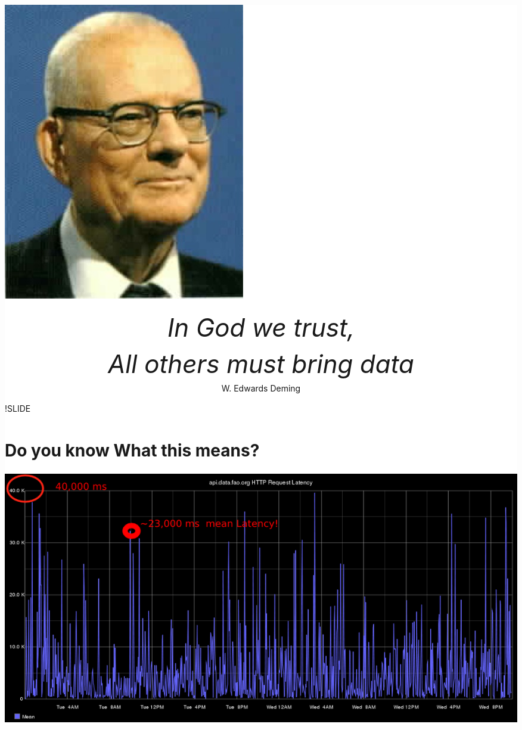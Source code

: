 <img src="deming-quality.jpeg.jpg"></img>
</center>

<center style="font-size:3em;">
    <em>
    In God we trust, <br />
    All others must bring data
    </em>
</center>
<center>
W. Edwards Deming
</center>

!SLIDE
# Do you know What this means?

<img src="request_latency-svg.png"></img>